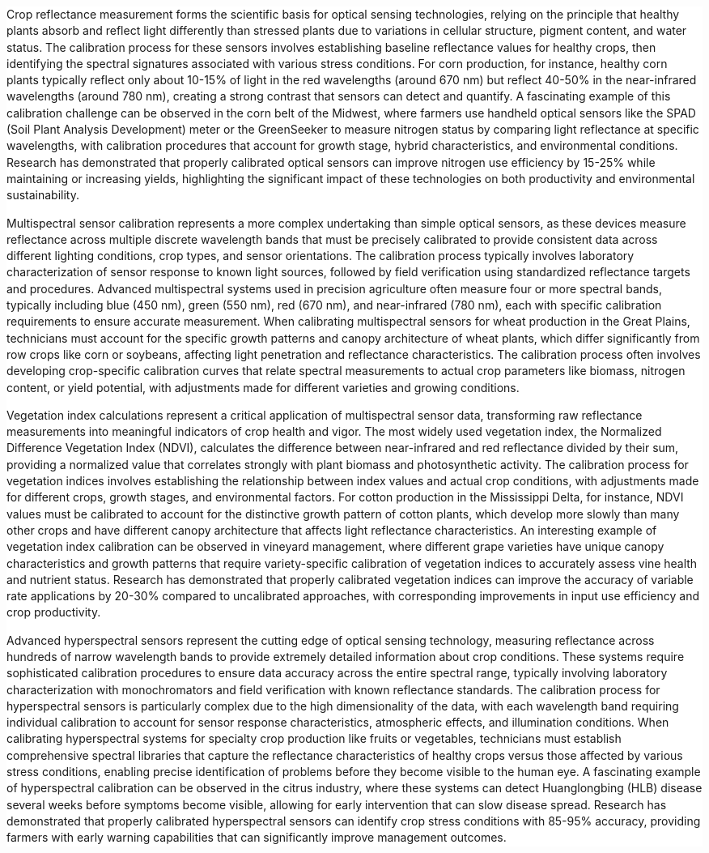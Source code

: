 Crop reflectance measurement forms the scientific basis for optical sensing technologies, relying on the principle that healthy plants absorb and reflect light differently than stressed plants due to variations in cellular structure, pigment content, and water status. The calibration process for these sensors involves establishing baseline reflectance values for healthy crops, then identifying the spectral signatures associated with various stress conditions. For corn production, for instance, healthy corn plants typically reflect only about 10-15% of light in the red wavelengths (around 670 nm) but reflect 40-50% in the near-infrared wavelengths (around 780 nm), creating a strong contrast that sensors can detect and quantify. A fascinating example of this calibration challenge can be observed in the corn belt of the Midwest, where farmers use handheld optical sensors like the SPAD (Soil Plant Analysis Development) meter or the GreenSeeker to measure nitrogen status by comparing light reflectance at specific wavelengths, with calibration procedures that account for growth stage, hybrid characteristics, and environmental conditions. Research has demonstrated that properly calibrated optical sensors can improve nitrogen use efficiency by 15-25% while maintaining or increasing yields, highlighting the significant impact of these technologies on both productivity and environmental sustainability.

Multispectral sensor calibration represents a more complex undertaking than simple optical sensors, as these devices measure reflectance across multiple discrete wavelength bands that must be precisely calibrated to provide consistent data across different lighting conditions, crop types, and sensor orientations. The calibration process typically involves laboratory characterization of sensor response to known light sources, followed by field verification using standardized reflectance targets and procedures. Advanced multispectral systems used in precision agriculture often measure four or more spectral bands, typically including blue (450 nm), green (550 nm), red (670 nm), and near-infrared (780 nm), each with specific calibration requirements to ensure accurate measurement. When calibrating multispectral sensors for wheat production in the Great Plains, technicians must account for the specific growth patterns and canopy architecture of wheat plants, which differ significantly from row crops like corn or soybeans, affecting light penetration and reflectance characteristics. The calibration process often involves developing crop-specific calibration curves that relate spectral measurements to actual crop parameters like biomass, nitrogen content, or yield potential, with adjustments made for different varieties and growing conditions.

Vegetation index calculations represent a critical application of multispectral sensor data, transforming raw reflectance measurements into meaningful indicators of crop health and vigor. The most widely used vegetation index, the Normalized Difference Vegetation Index (NDVI), calculates the difference between near-infrared and red reflectance divided by their sum, providing a normalized value that correlates strongly with plant biomass and photosynthetic activity. The calibration process for vegetation indices involves establishing the relationship between index values and actual crop conditions, with adjustments made for different crops, growth stages, and environmental factors. For cotton production in the Mississippi Delta, for instance, NDVI values must be calibrated to account for the distinctive growth pattern of cotton plants, which develop more slowly than many other crops and have different canopy architecture that affects light reflectance characteristics. An interesting example of vegetation index calibration can be observed in vineyard management, where different grape varieties have unique canopy characteristics and growth patterns that require variety-specific calibration of vegetation indices to accurately assess vine health and nutrient status. Research has demonstrated that properly calibrated vegetation indices can improve the accuracy of variable rate applications by 20-30% compared to uncalibrated approaches, with corresponding improvements in input use efficiency and crop productivity.

Advanced hyperspectral sensors represent the cutting edge of optical sensing technology, measuring reflectance across hundreds of narrow wavelength bands to provide extremely detailed information about crop conditions. These systems require sophisticated calibration procedures to ensure data accuracy across the entire spectral range, typically involving laboratory characterization with monochromators and field verification with known reflectance standards. The calibration process for hyperspectral sensors is particularly complex due to the high dimensionality of the data, with each wavelength band requiring individual calibration to account for sensor response characteristics, atmospheric effects, and illumination conditions. When calibrating hyperspectral systems for specialty crop production like fruits or vegetables, technicians must establish comprehensive spectral libraries that capture the reflectance characteristics of healthy crops versus those affected by various stress conditions, enabling precise identification of problems before they become visible to the human eye. A fascinating example of hyperspectral calibration can be observed in the citrus industry, where these systems can detect Huanglongbing (HLB) disease several weeks before symptoms become visible, allowing for early intervention that can slow disease spread. Research has demonstrated that properly calibrated hyperspectral sensors can identify crop stress conditions with 85-95% accuracy, providing farmers with early warning capabilities that can significantly improve management outcomes.
